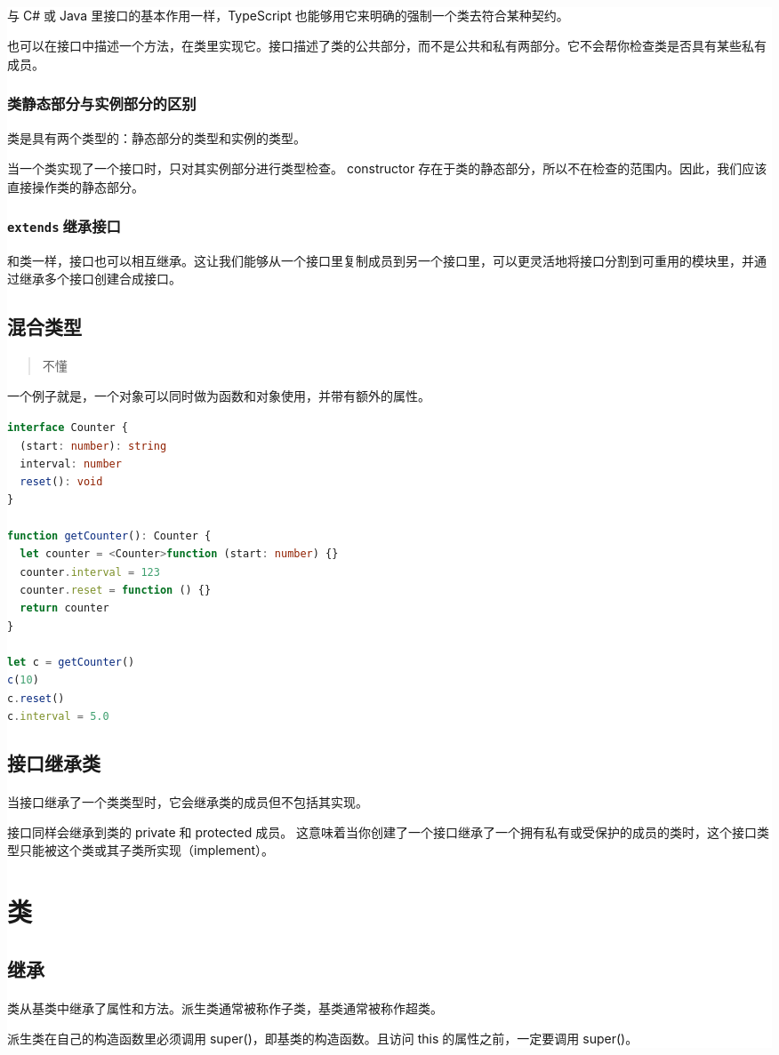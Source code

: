 与 C# 或 Java 里接口的基本作用一样，TypeScript 也能够用它来明确的强制一个类去符合某种契约。

也可以在接口中描述一个方法，在类里实现它。接口描述了类的公共部分，而不是公共和私有两部分。它不会帮你检查类是否具有某些私有成员。

### 类静态部分与实例部分的区别

类是具有两个类型的：静态部分的类型和实例的类型。

当一个类实现了一个接口时，只对其实例部分进行类型检查。 constructor 存在于类的静态部分，所以不在检查的范围内。因此，我们应该直接操作类的静态部分。

### `extends` 继承接口

和类一样，接口也可以相互继承。这让我们能够从一个接口里复制成员到另一个接口里，可以更灵活地将接口分割到可重用的模块里，并通过继承多个接口创建合成接口。

## 混合类型

> 不懂

一个例子就是，一个对象可以同时做为函数和对象使用，并带有额外的属性。

```typescript
interface Counter {
  (start: number): string
  interval: number
  reset(): void
}

function getCounter(): Counter {
  let counter = <Counter>function (start: number) {}
  counter.interval = 123
  counter.reset = function () {}
  return counter
}

let c = getCounter()
c(10)
c.reset()
c.interval = 5.0
```

## 接口继承类

当接口继承了一个类类型时，它会继承类的成员但不包括其实现。

接口同样会继承到类的 private 和 protected 成员。 这意味着当你创建了一个接口继承了一个拥有私有或受保护的成员的类时，这个接口类型只能被这个类或其子类所实现（implement）。

# 类

## 继承

类从基类中继承了属性和方法。派生类通常被称作子类，基类通常被称作超类。

派生类在自己的构造函数里必须调用 super()，即基类的构造函数。且访问 this 的属性之前，一定要调用 super()。

